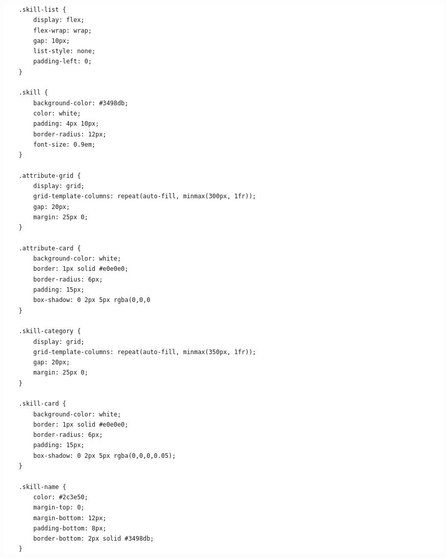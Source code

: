         .skill-list {
            display: flex;
            flex-wrap: wrap;
            gap: 10px;
            list-style: none;
            padding-left: 0;
        }

        .skill {
            background-color: #3498db;
            color: white;
            padding: 4px 10px;
            border-radius: 12px;
            font-size: 0.9em;
        }

        .attribute-grid {
            display: grid;
            grid-template-columns: repeat(auto-fill, minmax(300px, 1fr));
            gap: 20px;
            margin: 25px 0;
        }

        .attribute-card {
            background-color: white;
            border: 1px solid #e0e0e0;
            border-radius: 6px;
            padding: 15px;
            box-shadow: 0 2px 5px rgba(0,0,0        
        }   
        
        .skill-category {
            display: grid;
            grid-template-columns: repeat(auto-fill, minmax(350px, 1fr));
            gap: 20px;
            margin: 25px 0;
        }

        .skill-card {
            background-color: white;
            border: 1px solid #e0e0e0;
            border-radius: 6px;
            padding: 15px;
            box-shadow: 0 2px 5px rgba(0,0,0,0.05);
        }

        .skill-name {
            color: #2c3e50;
            margin-top: 0;
            margin-bottom: 12px;
            padding-bottom: 8px;
            border-bottom: 2px solid #3498db;
        }
